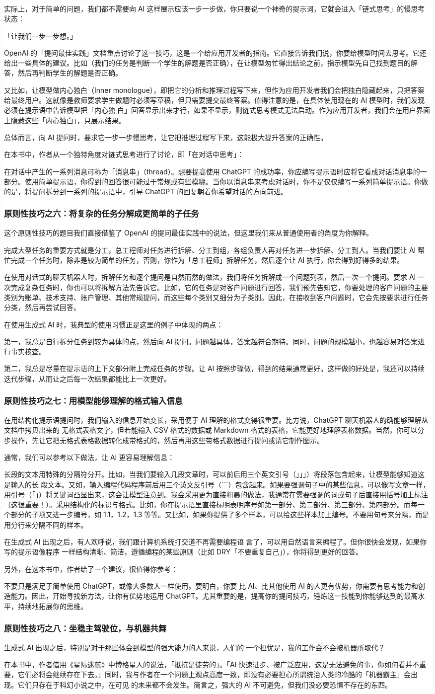 实际上，对于简单的问题，我们都不需要向 AI 这样展示应该⼀步⼀步做，你只要说⼀个神奇的提示词，它就会进⼊「链式思考」的慢思考状态：

「让我们⼀步⼀步想。」

OpenAI 的「提问最佳实践」⽂档重点讨论了这⼀技巧，这是⼀个给应⽤开发者的指南。它直接告诉我们说，你要给模型时间去思考。它还给出⼀些具体的建议。⽐如（我们的任务是判断⼀个学⽣的解题是否正确），在让模型匆忙得出结论之前，指示模型先⾃⼰找到题⽬的解答，然后再判断学⽣的解题是否正确。

⼜⽐如，让模型做内⼼独⽩（Inner monologue），即把它的分析和推理过程写下来，但作为应⽤开发者我们会把独⽩隐藏起来，只把答案给最终⽤户。这就像是教师要求学⽣做题时必须写草稿，但只需要提交最终答案。值得注意的是，在具体使⽤现在的 AI 模型时，我们发现必须在提示语中告诉模型把「内⼼独 ⽩」回答显示出来才⾏，如果不显示，则链式思考模式⽆法启动。作为应⽤开发者，我们会在⽤户界⾯上隐藏这些「内⼼独⽩」，只展示结果。

总体⽽⾔，向 AI 提问时，要求它⼀步⼀步慢思考，让它把推理过程写下来，这能极⼤提升答案的正确性。

在本书中，作者从⼀个独特⻆度对链式思考进⾏了讨论，即「在对话中思考」：

在对话中产⽣的⼀系列消息可称为「消息串」（thread）。想要提⾼使⽤ ChatGPT 的成功率，你应编写提示语时应将它看成对话消息串的⼀部分。使⽤简单提示语，你得到的回答很可能过于常规或有些模糊。当你以消息串来考虑对话时，你不是仅仅编写⼀系列简单提示语。你做的是，将提问拆分到⼀系列的提示语中，引导 ChatGPT 的回复朝着你希望对话的⽅向前进。

### 原则性技巧之六：将复杂的任务分解成更简单的⼦任务

这个原则性技巧的题⽬我们直接借鉴了 OpenAI 的提问最佳实践中的说法，但这⾥我们来从普通使⽤者的⻆度为你解释。

完成⼤型任务的重要⽅式就是分⼯，总⼯程师对任务进⾏拆解、分⼯到组，各组负责⼈再对任务进⼀步拆解、分⼯到⼈。当我们要让 AI 帮忙完成⼀个任务时，除⾮是较为简单的任务，否则，你作为「总⼯程师」拆解任务，然后逐个让 AI 执⾏，你会得到好得多的结果。

在使⽤对话式的聊天机器⼈时，拆解任务和逐个提问是⾃然⽽然的做法，我们将任务拆解成⼀个问题列表，然后⼀次⼀个提问。要求 AI ⼀次完成复杂任务时，你也可以将拆解⽅法先告诉它。⽐如，它的任务是对客户问题进⾏回答，我们预先告知它，你要处理的客户问题的主要类别为账单、技术⽀持、账户管理、其他常规提问，⽽这些每个类别⼜细分为⼦类别。因此，在接收到客户问题时，它会先按要求进⾏任务分类，然后再尝试回答。

在使⽤⽣成式 AI 时，我典型的使⽤习惯正是这⾥的例⼦中体现的两点：

第⼀，我总是⾃⾏拆分任务到较为具体的点，然后向 AI 提问。问题越具体，答案越符合期待。同时，问题的规模越⼩，也越容易对答案进⾏事实核查。

第⼆，我总是尽量在提示语的上下⽂部分附上完成任务的步骤。让 AI 按照步骤做，得到的结果通常更好。这样做的好处是，我还可以持续迭代步骤，从⽽让之后每⼀次结果都能⽐上⼀次更好。

### 原则性技巧之七：⽤模型能够理解的格式输⼊信息

在⽤结构化提示语提问时，我们输⼊的信息开始变⻓，采⽤便于 AI 理解的格式变得很重要。⽐⽅说，ChatGPT 聊天机器⼈的确能够理解从⽂档中拷⻉出来的 ⽆格式表格⽂字，但若能输⼊ CSV 格式的数据或 Markdown 格式的表格，它能更好地理解表格数据。当然，你可以分步操作，先让它把⽆格式表格数据转化成带格式的，然后再⽤这些带格式数据进⾏提问或请它制作图示。

通常，我们可以参考以下做法，让 AI 更容易理解信息：

⻓段的⽂本⽤特殊的分隔符分开。⽐如，当我们要输⼊⼏段⽂章时，可以前后⽤三个英⽂引号（」」」）将段落包含起来，让模型能够知道这是输⼊的⻓ 段⽂本。⼜如，输⼊编程代码程序前后⽤三个英⽂反引号（```）包含起来。如果要强调句⼦中的某些信息，可以像写⽂章⼀样，⽤引号（「」）将关键词凸显出来，这会让模型注意到。我会采⽤更为直接粗暴的做法，我通常在需要强调的词或句⼦后直接⽤括号加上标注（这很重要！）。采⽤结构化的标识与格式。⽐如，你在提示语⾥直接标明表明序号如第⼀部分、第⼆部分、第三部分、第四部分。⽽每⼀个部分的⼦项⼜进⼀步编号，如 1.1，1.2，1.3 等等。⼜⽐如，如果你提供了多个样本，可以给这些样本加上编号。不要⽤句号来分隔，⽽是⽤分⾏来分隔不同的样本。

在⽣成式 AI 出现之后，有⼈欢呼说，我们跟计算机系统打交道不再需要编程语 ⾔了，可以⽤⾃然语⾔来编程了。但你很快会发现，如果你写的提示语像程序 ⼀样结构清晰、简洁，遵循编程的某些原则（⽐如 DRY「不要重复⾃⼰」），你将得到更好的回答。

另外，在这本书中，作者给了⼀个建议，很值得你参考：

不要只是满⾜于简单使⽤ ChatGPT，或像⼤多数⼈⼀样使⽤。要明⽩，你要 ⽐ AI、⽐其他使⽤ AI 的⼈更有优势，你需要有思考能⼒和创造能⼒。因此，开始寻找新⽅法，让你有优势地运⽤ ChatGPT。尤其重要的是，提⾼你的提问技巧，锤炼这⼀技能到你能够达到的最⾼⽔平，持续地拓展你的思维。

### 原则性技巧之⼋：坐稳主驾驶位，与机器共舞

⽣成式 AI 出现之后，特别是对于那些体会到模型的强⼤能⼒的⼈来说，⼈们的 ⼀个担忧是，我的⼯作会不会被机器所取代？

在本书中，作者借⽤《星际迷航》中博格星⼈的说法，「抵抗是徒劳的」。「AI 快速进步、被⼴泛应⽤，这是⽆法避免的事，你如何看并不重要，它们必将会继续存在下去。」同时，我与作者在⼀个问题上观点⾼度⼀致，即没有必要担⼼所谓统治⼈类的冷酷的「机器霸主」会出现。它们只存在于科幻⼩说之中，在可⻅ 的未来都不会发⽣。简⾔之，强⼤的 AI 不可避免，但我们没必要恐惧不存在的东⻄。
